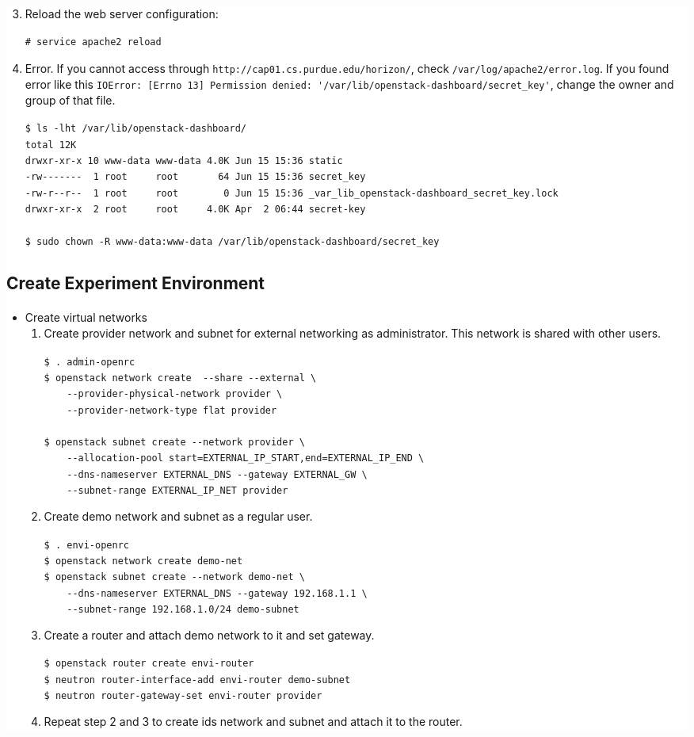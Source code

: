 3. Reload the web server configuration:
    ```
    # service apache2 reload
    ```

4. Error. If you cannot access through ```http://cap01.cs.purdue.edu/horizon/```, check ```/var/log/apache2/error.log```. If you found error like this ```IOError: [Errno 13] Permission denied: '/var/lib/openstack-dashboard/secret_key'```, change the owner and group of that file.
    ```
    $ ls -lht /var/lib/openstack-dashboard/
    total 12K
    drwxr-xr-x 10 www-data www-data 4.0K Jun 15 15:36 static
    -rw-------  1 root     root       64 Jun 15 15:36 secret_key
    -rw-r--r--  1 root     root        0 Jun 15 15:36 _var_lib_openstack-dashboard_secret_key.lock
    drwxr-xr-x  2 root     root     4.0K Apr  2 06:44 secret-key

    $ sudo chown -R www-data:www-data /var/lib/openstack-dashboard/secret_key
    ```

## <a name="exp"></a>Create Experiment Environment

* Create virtual networks
    1. Create provider network and subnet for external networking as administrator. This network is shared with other users.
        ```
        $ . admin-openrc
        $ openstack network create  --share --external \
            --provider-physical-network provider \
            --provider-network-type flat provider

        $ openstack subnet create --network provider \
            --allocation-pool start=EXTERNAL_IP_START,end=EXTERNAL_IP_END \
            --dns-nameserver EXTERNAL_DNS --gateway EXTERNAL_GW \
            --subnet-range EXTERNAL_IP_NET provider
        ```
    2. Create demo network and subnet as a regular user.
        ```
        $ . envi-openrc
        $ openstack network create demo-net
        $ openstack subnet create --network demo-net \
            --dns-nameserver EXTERNAL_DNS --gateway 192.168.1.1 \
            --subnet-range 192.168.1.0/24 demo-subnet
        ```
    3. Create a router and attach demo network to it and set gateway.
        ```
        $ openstack router create envi-router
        $ neutron router-interface-add envi-router demo-subnet
        $ neutron router-gateway-set envi-router provider
        ```
    4. Repeat step 2 and 3 to create ids network and subnet and attach it to the router.
    